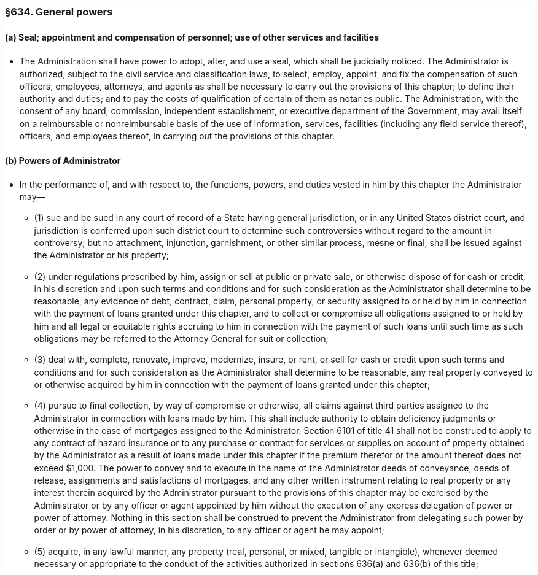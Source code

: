 ### §634. General powers
#### (a) Seal; appointment and compensation of personnel; use of other services and facilities
* The Administration shall have power to adopt, alter, and use a seal, which shall be judicially noticed. The Administrator is authorized, subject to the civil service and classification laws, to select, employ, appoint, and fix the compensation of such officers, employees, attorneys, and agents as shall be necessary to carry out the provisions of this chapter; to define their authority and duties; and to pay the costs of qualification of certain of them as notaries public. The Administration, with the consent of any board, commission, independent establishment, or executive department of the Government, may avail itself on a reimbursable or nonreimbursable basis of the use of information, services, facilities (including any field service thereof), officers, and employees thereof, in carrying out the provisions of this chapter.

#### (b) Powers of Administrator
* In the performance of, and with respect to, the functions, powers, and duties vested in him by this chapter the Administrator may—

  * (1) sue and be sued in any court of record of a State having general jurisdiction, or in any United States district court, and jurisdiction is conferred upon such district court to determine such controversies without regard to the amount in controversy; but no attachment, injunction, garnishment, or other similar process, mesne or final, shall be issued against the Administrator or his property;

  * (2) under regulations prescribed by him, assign or sell at public or private sale, or otherwise dispose of for cash or credit, in his discretion and upon such terms and conditions and for such consideration as the Administrator shall determine to be reasonable, any evidence of debt, contract, claim, personal property, or security assigned to or held by him in connection with the payment of loans granted under this chapter, and to collect or compromise all obligations assigned to or held by him and all legal or equitable rights accruing to him in connection with the payment of such loans until such time as such obligations may be referred to the Attorney General for suit or collection;

  * (3) deal with, complete, renovate, improve, modernize, insure, or rent, or sell for cash or credit upon such terms and conditions and for such consideration as the Administrator shall determine to be reasonable, any real property conveyed to or otherwise acquired by him in connection with the payment of loans granted under this chapter;

  * (4) pursue to final collection, by way of compromise or otherwise, all claims against third parties assigned to the Administrator in connection with loans made by him. This shall include authority to obtain deficiency judgments or otherwise in the case of mortgages assigned to the Administrator. Section 6101 of title 41 shall not be construed to apply to any contract of hazard insurance or to any purchase or contract for services or supplies on account of property obtained by the Administrator as a result of loans made under this chapter if the premium therefor or the amount thereof does not exceed $1,000. The power to convey and to execute in the name of the Administrator deeds of conveyance, deeds of release, assignments and satisfactions of mortgages, and any other written instrument relating to real property or any interest therein acquired by the Administrator pursuant to the provisions of this chapter may be exercised by the Administrator or by any officer or agent appointed by him without the execution of any express delegation of power or power of attorney. Nothing in this section shall be construed to prevent the Administrator from delegating such power by order or by power of attorney, in his discretion, to any officer or agent he may appoint;

  * (5) acquire, in any lawful manner, any property (real, personal, or mixed, tangible or intangible), whenever deemed necessary or appropriate to the conduct of the activities authorized in sections 636(a) and 636(b) of this title;
